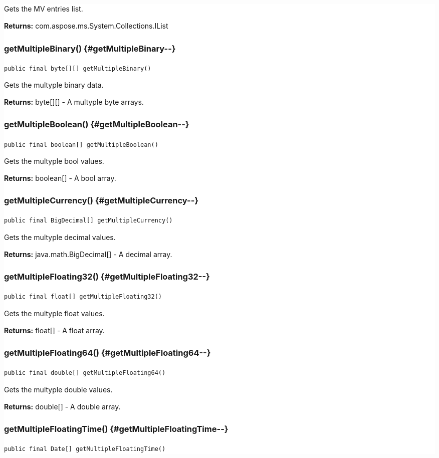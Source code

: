 
Gets the MV entries list.

**Returns:**
com.aspose.ms.System.Collections.IList
### getMultipleBinary() {#getMultipleBinary--}
```
public final byte[][] getMultipleBinary()
```


Gets the multyple binary data.

**Returns:**
byte[][] - A multyple byte arrays.
### getMultipleBoolean() {#getMultipleBoolean--}
```
public final boolean[] getMultipleBoolean()
```


Gets the multyple bool values.

**Returns:**
boolean[] - A bool array.
### getMultipleCurrency() {#getMultipleCurrency--}
```
public final BigDecimal[] getMultipleCurrency()
```


Gets the multyple decimal values.

**Returns:**
java.math.BigDecimal[] - A decimal array.
### getMultipleFloating32() {#getMultipleFloating32--}
```
public final float[] getMultipleFloating32()
```


Gets the multyple float values.

**Returns:**
float[] - A float array.
### getMultipleFloating64() {#getMultipleFloating64--}
```
public final double[] getMultipleFloating64()
```


Gets the multyple double values.

**Returns:**
double[] - A double array.
### getMultipleFloatingTime() {#getMultipleFloatingTime--}
```
public final Date[] getMultipleFloatingTime()
```
